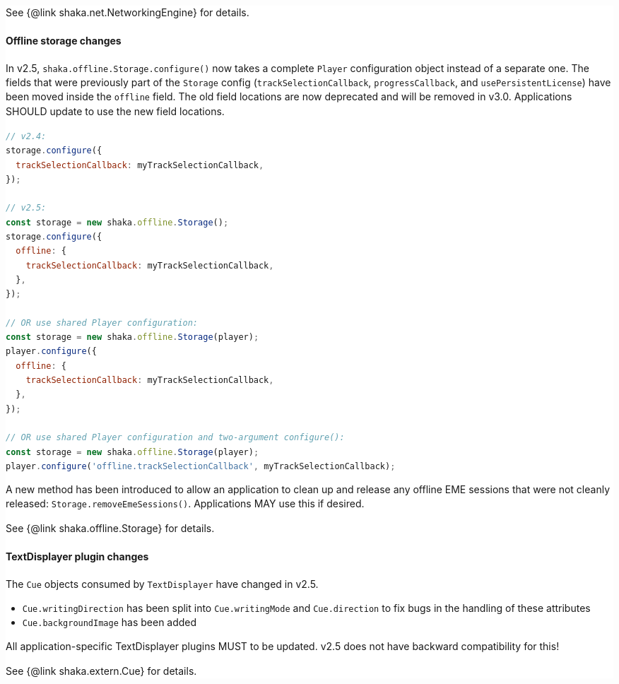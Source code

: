 See {@link shaka.net.NetworkingEngine} for details.


#### Offline storage changes

In v2.5, `shaka.offline.Storage.configure()` now takes a complete `Player`
configuration object instead of a separate one.  The fields that were previously
part of the `Storage` config (`trackSelectionCallback`, `progressCallback`, and
`usePersistentLicense`) have been moved inside the `offline` field.  The old
field locations are now deprecated and will be removed in v3.0.  Applications
SHOULD update to use the new field locations.

```js
// v2.4:
storage.configure({
  trackSelectionCallback: myTrackSelectionCallback,
});

// v2.5:
const storage = new shaka.offline.Storage();
storage.configure({
  offline: {
    trackSelectionCallback: myTrackSelectionCallback,
  },
});

// OR use shared Player configuration:
const storage = new shaka.offline.Storage(player);
player.configure({
  offline: {
    trackSelectionCallback: myTrackSelectionCallback,
  },
});

// OR use shared Player configuration and two-argument configure():
const storage = new shaka.offline.Storage(player);
player.configure('offline.trackSelectionCallback', myTrackSelectionCallback);
```

A new method has been introduced to allow an application to clean up and release
any offline EME sessions that were not cleanly released:
`Storage.removeEmeSessions()`.  Applications MAY use this if desired.

See {@link shaka.offline.Storage} for details.


#### TextDisplayer plugin changes

The `Cue` objects consumed by `TextDisplayer` have changed in v2.5.

 - `Cue.writingDirection` has been split into `Cue.writingMode` and
   `Cue.direction` to fix bugs in the handling of these attributes
 - `Cue.backgroundImage` has been added

All application-specific TextDisplayer plugins MUST to be updated.
v2.5 does not have backward compatibility for this!

See {@link shaka.extern.Cue} for details.
